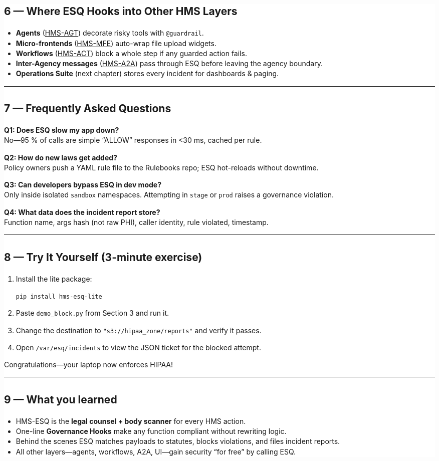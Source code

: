 
## 6 — Where ESQ Hooks into Other HMS Layers

* **Agents** ([HMS-AGT](05_agent_framework__hms_agt__.md)) decorate risky tools with `@guardrail`.  
* **Micro-frontends** ([HMS-MFE](03_micro_frontend_interface__hms_mfe__.md)) auto-wrap file upload widgets.  
* **Workflows** ([HMS-ACT](06_agent_orchestration___workflow_engine__hms_act__.md)) block a whole step if any guarded action fails.  
* **Inter-Agency messages** ([HMS-A2A](08_inter_agency_communication_protocol__hms_a2a__.md)) pass through ESQ before leaving the agency boundary.  
* **Operations Suite** (next chapter) stores every incident for dashboards & paging.

---

## 7 — Frequently Asked Questions

**Q1: Does ESQ slow my app down?**  
No—95 % of calls are simple “ALLOW” responses in <30 ms, cached per rule.

**Q2: How do new laws get added?**  
Policy owners push a YAML rule file to the Rulebooks repo; ESQ hot-reloads without downtime.

**Q3: Can developers bypass ESQ in dev mode?**  
Only inside isolated `sandbox` namespaces. Attempting in `stage` or `prod` raises a governance violation.

**Q4: What data does the incident report store?**  
Function name, args hash (not raw PHI), caller identity, rule violated, timestamp.

---

## 8 — Try It Yourself (3-minute exercise)

1. Install the lite package:  
   ```bash
   pip install hms-esq-lite
   ```

2. Paste `demo_block.py` from Section 3 and run it.  
3. Change the destination to `"s3://hipaa_zone/reports"` and verify it passes.  
4. Open `/var/esq/incidents` to view the JSON ticket for the blocked attempt.

Congratulations—your laptop now enforces HIPAA!

---

## 9 — What you learned

* HMS-ESQ is the **legal counsel + body scanner** for every HMS action.  
* One-line **Governance Hooks** make any function compliant without rewriting logic.  
* Behind the scenes ESQ matches payloads to statutes, blocks violations, and files incident reports.  
* All other layers—agents, workflows, A2A, UI—gain security “for free” by calling ESQ.
